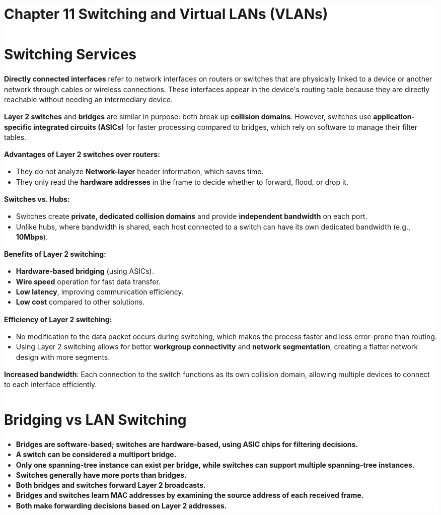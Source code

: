 # Chapter 11 Switching and Virtual LANs (VLANs)

# Switching Services

**Directly connected interfaces** refer to network interfaces on routers or switches that are physically linked to a device or another network through cables or wireless connections. These interfaces appear in the device's routing table because they are directly reachable without needing an intermediary device.

**Layer 2 switches** and **bridges** are similar in purpose: both break up **collision domains**. However, switches use **application-specific integrated circuits (ASICs)** for faster processing compared to bridges, which rely on software to manage their filter tables.

**Advantages of Layer 2 switches over routers:**

- They do not analyze **Network-layer** header information, which saves time.
- They only read the **hardware addresses** in the frame to decide whether to forward, flood, or drop it.

**Switches vs. Hubs:**

- Switches create **private, dedicated collision domains** and provide **independent bandwidth** on each port.
- Unlike hubs, where bandwidth is shared, each host connected to a switch can have its own dedicated bandwidth (e.g., **10Mbps**).

**Benefits of Layer 2 switching:**

- **Hardware-based bridging** (using ASICs).
- **Wire speed** operation for fast data transfer.
- **Low latency**, improving communication efficiency.
- **Low cost** compared to other solutions.

**Efficiency of Layer 2 switching:**

- No modification to the data packet occurs during switching, which makes the process faster and less error-prone than routing.
- Using Layer 2 switching allows for better **workgroup connectivity** and **network segmentation**, creating a flatter network design with more segments.

**Increased bandwidth**: Each connection to the switch functions as its own collision domain, allowing multiple devices to connect to each interface efficiently.

# Bridging vs LAN Switching

- **Bridges are software-based; switches are hardware-based, using ASIC chips for filtering decisions.**
- **A switch can be considered a multiport bridge.**
- **Only one spanning-tree instance can exist per bridge, while switches can support multiple spanning-tree instances.**
- **Switches generally have more ports than bridges.**
- **Both bridges and switches forward Layer 2 broadcasts.**
- **Bridges and switches learn MAC addresses by examining the source address of each received frame.**
- **Both make forwarding decisions based on Layer 2 addresses.**
